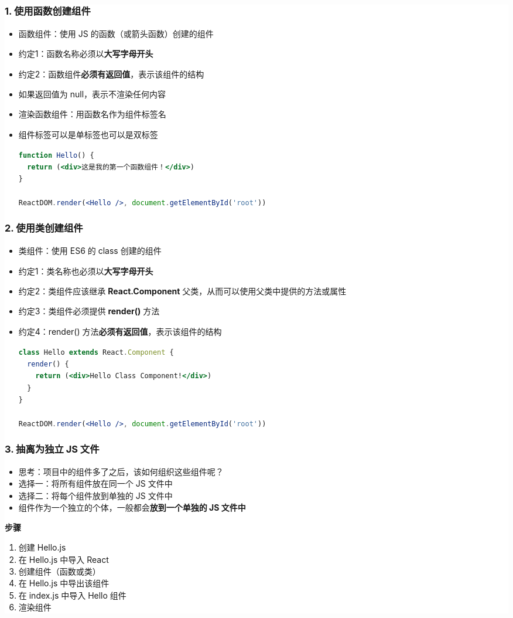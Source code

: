 ### 1. 使用函数创建组件

- 函数组件：使用 JS 的函数（或箭头函数）创建的组件

- 约定1：函数名称必须以**大写字母开头**

- 约定2：函数组件**必须有返回值**，表示该组件的结构

- 如果返回值为 null，表示不渲染任何内容

- 渲染函数组件：用函数名作为组件标签名

- 组件标签可以是单标签也可以是双标签

  ```jsx
  function Hello() {
    return (<div>这是我的第一个函数组件！</div>)
  }
  
  ReactDOM.render(<Hello />, document.getElementById('root'))
  ```

### 2. 使用类创建组件

- 类组件：使用 ES6 的 class 创建的组件

- 约定1：类名称也必须以**大写字母开头**

- 约定2：类组件应该继承 **React.Component** 父类，从而可以使用父类中提供的方法或属性

- 约定3：类组件必须提供 **render()** 方法

- 约定4：render() 方法**必须有返回值**，表示该组件的结构

  ```jsx
  class Hello extends React.Component {
    render() {
  	  return (<div>Hello Class Component!</div>)
    }
  }
  
  ReactDOM.render(<Hello />, document.getElementById('root'))
  ```

### 3. 抽离为独立 JS 文件

- 思考：项目中的组件多了之后，该如何组织这些组件呢？
- 选择一：将所有组件放在同一个 JS 文件中
- 选择二：将每个组件放到单独的 JS 文件中
- 组件作为一个独立的个体，一般都会**放到一个单独的 JS 文件中**

**步骤**

1. 创建 Hello.js
2. 在 Hello.js 中导入 React
3. 创建组件（函数或类）
4. 在 Hello.js 中导出该组件
5. 在 index.js 中导入 Hello 组件
6. 渲染组件
